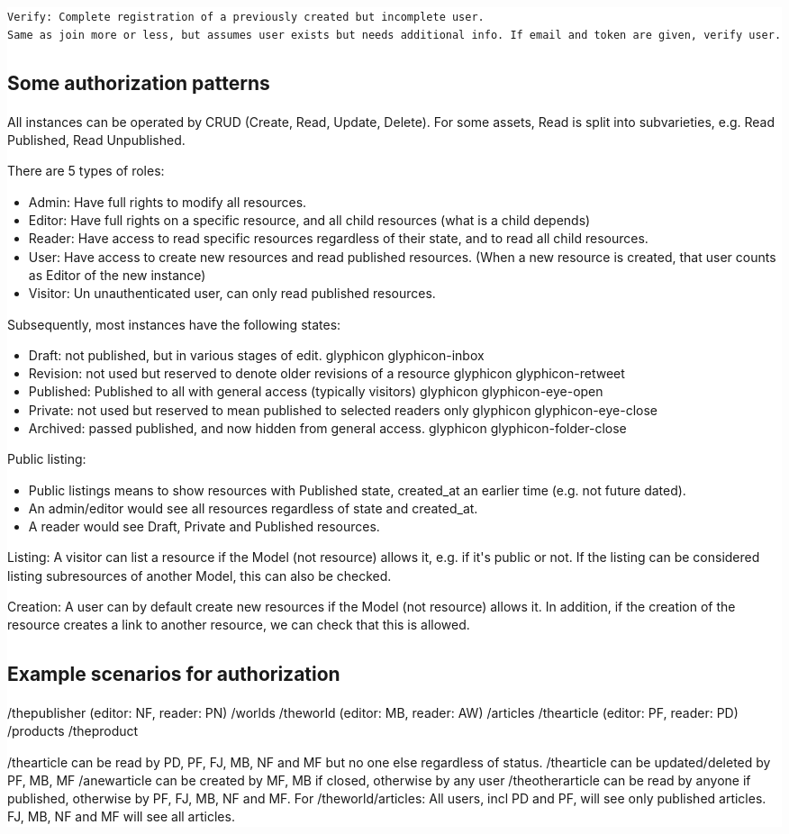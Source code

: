     Verify: Complete registration of a previously created but incomplete user.
    Same as join more or less, but assumes user exists but needs additional info. If email and token are given, verify user.

Some authorization patterns
------------------------------------------------------------------

All instances can be operated by CRUD (Create, Read, Update, Delete). For some assets,
Read is split into subvarieties, e.g. Read Published, Read Unpublished.

There are 5 types of roles:
- Admin: Have full rights to modify all resources.
- Editor: Have full rights on a specific resource, and all child resources (what is a child depends)
- Reader: Have access to read specific resources regardless of their state, and to read all child resources.
- User: Have access to create new resources and read published resources. 
(When a new resource is created, that user counts as Editor of the new instance)
- Visitor: Un unauthenticated user, can only read published resources.

Subsequently, most instances have the following states:
- Draft: not published, but in various stages of edit. glyphicon glyphicon-inbox
- Revision: not used but reserved to denote older revisions of a resource glyphicon glyphicon-retweet
- Published: Published to all with general access (typically visitors) glyphicon glyphicon-eye-open
- Private: not used but reserved to mean published to selected readers only glyphicon glyphicon-eye-close
- Archived: passed published, and now hidden from general access. glyphicon glyphicon-folder-close

Public listing:
- Public listings means to show resources with Published state, created_at an earlier time (e.g. not future dated).
- An admin/editor would see all resources regardless of state and created_at.
- A reader would see Draft, Private and Published resources.

Listing: A visitor can list a resource if the Model (not resource) allows it, e.g. if it's public or not.
If the listing can be considered listing subresources of another Model, this can also be checked.

Creation: A user can by default create new resources if the Model (not resource) allows it. In addition, if the creation
of the resource creates a link to another resource, we can check that this is allowed.

Example scenarios for authorization
---------

/thepublisher (editor: NF, reader: PN)
    /worlds
    /theworld (editor: MB, reader: AW)
        /articles
        /thearticle (editor: PF, reader: PD)
    /products
    /theproduct
        
/thearticle can be read by PD, PF, FJ, MB, NF and MF but no one else regardless of status.
/thearticle can be updated/deleted by PF, MB, MF
/anewarticle can be created by MF, MB if closed, otherwise by any user
/theotherarticle can be read by anyone if published, otherwise by PF, FJ, MB, NF and MF.
For /theworld/articles:
All users, incl PD and PF, will see only published articles.
FJ, MB, NF and MF will see all articles.
